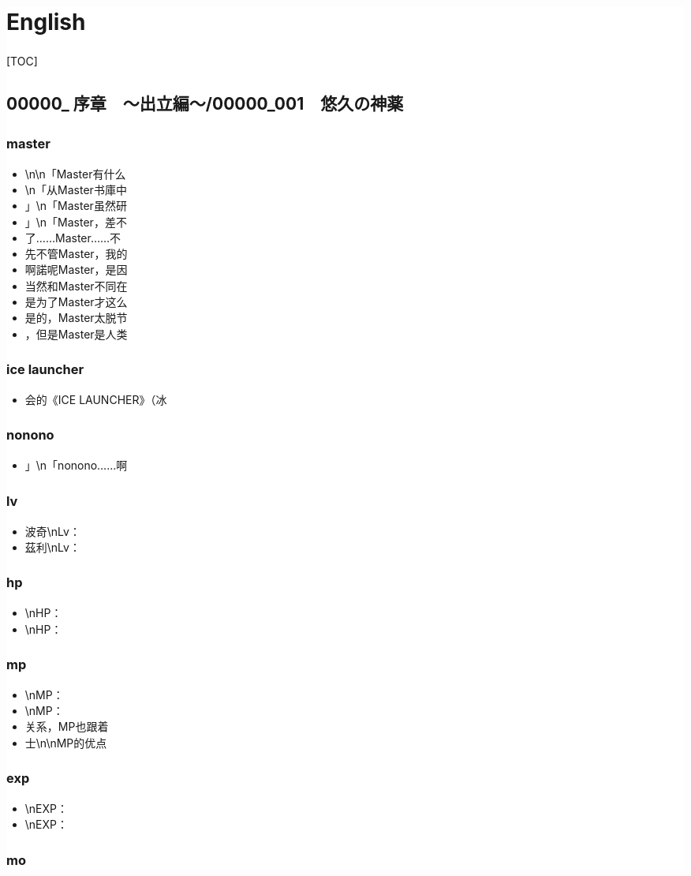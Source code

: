 # English

[TOC]

## 00000_ 序章　～出立編～/00000_001　悠久の神薬

### master

- \n\n「Master有什么
- \n「从Master书庫中
- 」\n「Master虽然研
- 」\n「Master，差不
- 了……Master……不
- 先不管Master，我的
- 啊諾呢Master，是因
- 当然和Master不同在
- 是为了Master才这么
- 是的，Master太脱节
- ，但是Master是人类

### ice launcher

- 会的《ICE LAUNCHER》（冰

### nonono

- 」\n「nonono……啊

### lv

- 波奇\nLv：
- 茲利\nLv：

### hp

- \nHP：
- \nHP：

### mp

- \nMP：
- \nMP：
- 关系，MP也跟着
- 士\n\nMP的优点

### exp

- \nEXP：
- \nEXP：

### mo
